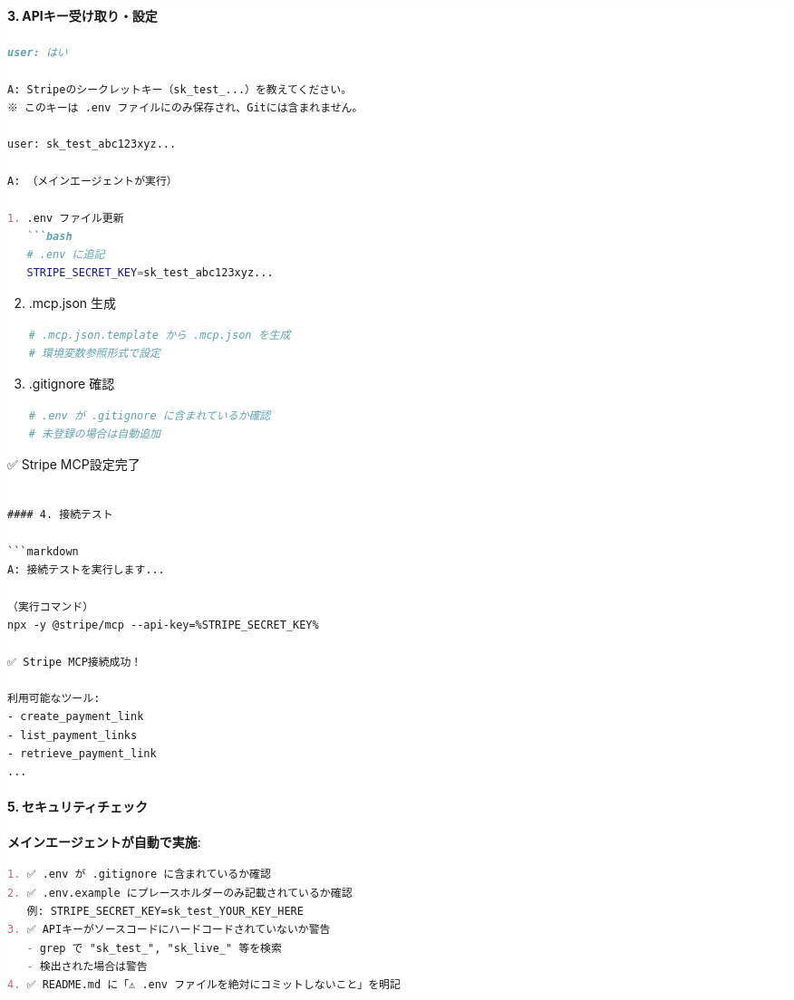 #### 3. APIキー受け取り・設定

```markdown
user: はい

A: Stripeのシークレットキー（sk_test_...）を教えてください。
※ このキーは .env ファイルにのみ保存され、Gitには含まれません。

user: sk_test_abc123xyz...

A: （メインエージェントが実行）

1. .env ファイル更新
   ```bash
   # .env に追記
   STRIPE_SECRET_KEY=sk_test_abc123xyz...
   ```

2. .mcp.json 生成
   ```bash
   # .mcp.json.template から .mcp.json を生成
   # 環境変数参照形式で設定
   ```

3. .gitignore 確認
   ```bash
   # .env が .gitignore に含まれているか確認
   # 未登録の場合は自動追加
   ```

✅ Stripe MCP設定完了
```

#### 4. 接続テスト

```markdown
A: 接続テストを実行します...

（実行コマンド）
npx -y @stripe/mcp --api-key=%STRIPE_SECRET_KEY%

✅ Stripe MCP接続成功！

利用可能なツール:
- create_payment_link
- list_payment_links
- retrieve_payment_link
...
```

#### 5. セキュリティチェック

**メインエージェントが自動で実施**:

```markdown
1. ✅ .env が .gitignore に含まれているか確認
2. ✅ .env.example にプレースホルダーのみ記載されているか確認
   例: STRIPE_SECRET_KEY=sk_test_YOUR_KEY_HERE
3. ✅ APIキーがソースコードにハードコードされていないか警告
   - grep で "sk_test_", "sk_live_" 等を検索
   - 検出された場合は警告
4. ✅ README.md に「⚠️ .env ファイルを絶対にコミットしないこと」を明記
```
